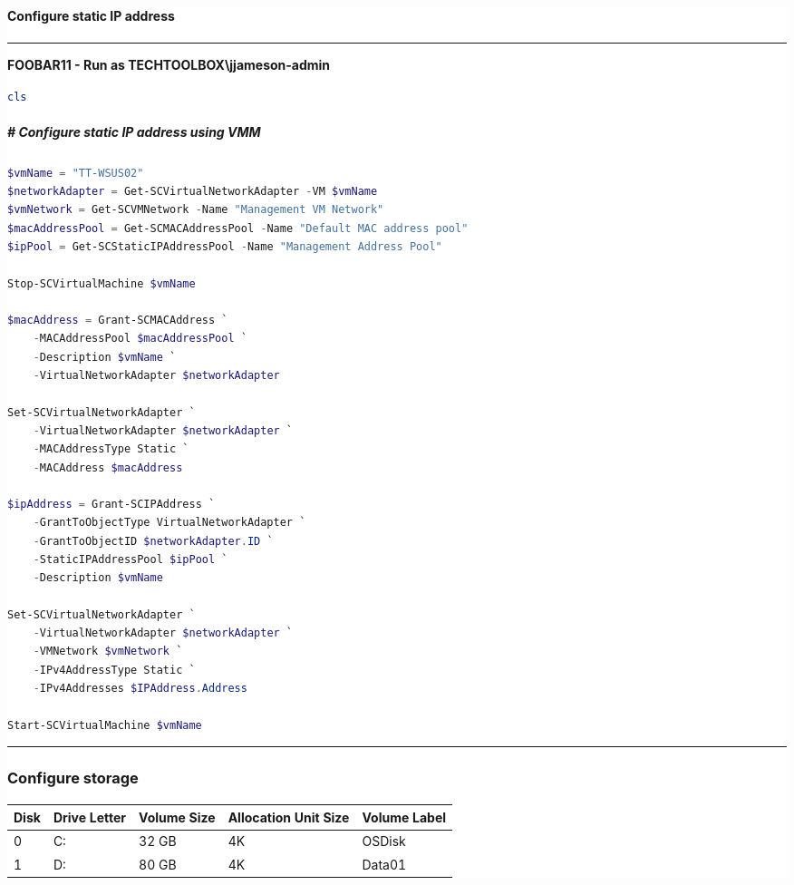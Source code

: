 #### Configure static IP address

---

**FOOBAR11 - Run as TECHTOOLBOX\\jjameson-admin**

```PowerShell
cls
```

##### # Configure static IP address using VMM

```PowerShell
$vmName = "TT-WSUS02"
$networkAdapter = Get-SCVirtualNetworkAdapter -VM $vmName
$vmNetwork = Get-SCVMNetwork -Name "Management VM Network"
$macAddressPool = Get-SCMACAddressPool -Name "Default MAC address pool"
$ipPool = Get-SCStaticIPAddressPool -Name "Management Address Pool"

Stop-SCVirtualMachine $vmName

$macAddress = Grant-SCMACAddress `
    -MACAddressPool $macAddressPool `
    -Description $vmName `
    -VirtualNetworkAdapter $networkAdapter

Set-SCVirtualNetworkAdapter `
    -VirtualNetworkAdapter $networkAdapter `
    -MACAddressType Static `
    -MACAddress $macAddress

$ipAddress = Grant-SCIPAddress `
    -GrantToObjectType VirtualNetworkAdapter `
    -GrantToObjectID $networkAdapter.ID `
    -StaticIPAddressPool $ipPool `
    -Description $vmName

Set-SCVirtualNetworkAdapter `
    -VirtualNetworkAdapter $networkAdapter `
    -VMNetwork $vmNetwork `
    -IPv4AddressType Static `
    -IPv4Addresses $IPAddress.Address

Start-SCVirtualMachine $vmName
```

---

### Configure storage

| Disk | Drive Letter | Volume Size | Allocation Unit Size | Volume Label |
| ---- | ------------ | ----------- | -------------------- | ------------ |
| 0    | C:           | 32 GB       | 4K                   | OSDisk       |
| 1    | D:           | 80 GB       | 4K                   | Data01       |
